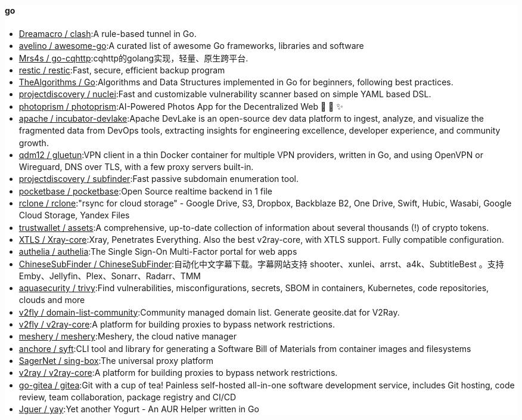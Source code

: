 #### go
* [Dreamacro / clash](https://github.com/Dreamacro/clash):A rule-based tunnel in Go.
* [avelino / awesome-go](https://github.com/avelino/awesome-go):A curated list of awesome Go frameworks, libraries and software
* [Mrs4s / go-cqhttp](https://github.com/Mrs4s/go-cqhttp):cqhttp的golang实现，轻量、原生跨平台.
* [restic / restic](https://github.com/restic/restic):Fast, secure, efficient backup program
* [TheAlgorithms / Go](https://github.com/TheAlgorithms/Go):Algorithms and Data Structures implemented in Go for beginners, following best practices.
* [projectdiscovery / nuclei](https://github.com/projectdiscovery/nuclei):Fast and customizable vulnerability scanner based on simple YAML based DSL.
* [photoprism / photoprism](https://github.com/photoprism/photoprism):AI-Powered Photos App for the Decentralized Web
🌈
💎
✨
* [apache / incubator-devlake](https://github.com/apache/incubator-devlake):Apache DevLake is an open-source dev data platform to ingest, analyze, and visualize the fragmented data from DevOps tools, extracting insights for engineering excellence, developer experience, and community growth.
* [qdm12 / gluetun](https://github.com/qdm12/gluetun):VPN client in a thin Docker container for multiple VPN providers, written in Go, and using OpenVPN or Wireguard, DNS over TLS, with a few proxy servers built-in.
* [projectdiscovery / subfinder](https://github.com/projectdiscovery/subfinder):Fast passive subdomain enumeration tool.
* [pocketbase / pocketbase](https://github.com/pocketbase/pocketbase):Open Source realtime backend in 1 file
* [rclone / rclone](https://github.com/rclone/rclone):"rsync for cloud storage" - Google Drive, S3, Dropbox, Backblaze B2, One Drive, Swift, Hubic, Wasabi, Google Cloud Storage, Yandex Files
* [trustwallet / assets](https://github.com/trustwallet/assets):A comprehensive, up-to-date collection of information about several thousands (!) of crypto tokens.
* [XTLS / Xray-core](https://github.com/XTLS/Xray-core):Xray, Penetrates Everything. Also the best v2ray-core, with XTLS support. Fully compatible configuration.
* [authelia / authelia](https://github.com/authelia/authelia):The Single Sign-On Multi-Factor portal for web apps
* [ChineseSubFinder / ChineseSubFinder](https://github.com/ChineseSubFinder/ChineseSubFinder):自动化中文字幕下载。字幕网站支持 shooter、xunlei、arrst、a4k、SubtitleBest 。支持 Emby、Jellyfin、Plex、Sonarr、Radarr、TMM
* [aquasecurity / trivy](https://github.com/aquasecurity/trivy):Find vulnerabilities, misconfigurations, secrets, SBOM in containers, Kubernetes, code repositories, clouds and more
* [v2fly / domain-list-community](https://github.com/v2fly/domain-list-community):Community managed domain list. Generate geosite.dat for V2Ray.
* [v2fly / v2ray-core](https://github.com/v2fly/v2ray-core):A platform for building proxies to bypass network restrictions.
* [meshery / meshery](https://github.com/meshery/meshery):Meshery, the cloud native manager
* [anchore / syft](https://github.com/anchore/syft):CLI tool and library for generating a Software Bill of Materials from container images and filesystems
* [SagerNet / sing-box](https://github.com/SagerNet/sing-box):The universal proxy platform
* [v2ray / v2ray-core](https://github.com/v2ray/v2ray-core):A platform for building proxies to bypass network restrictions.
* [go-gitea / gitea](https://github.com/go-gitea/gitea):Git with a cup of tea! Painless self-hosted all-in-one software development service, includes Git hosting, code review, team collaboration, package registry and CI/CD
* [Jguer / yay](https://github.com/Jguer/yay):Yet another Yogurt - An AUR Helper written in Go
